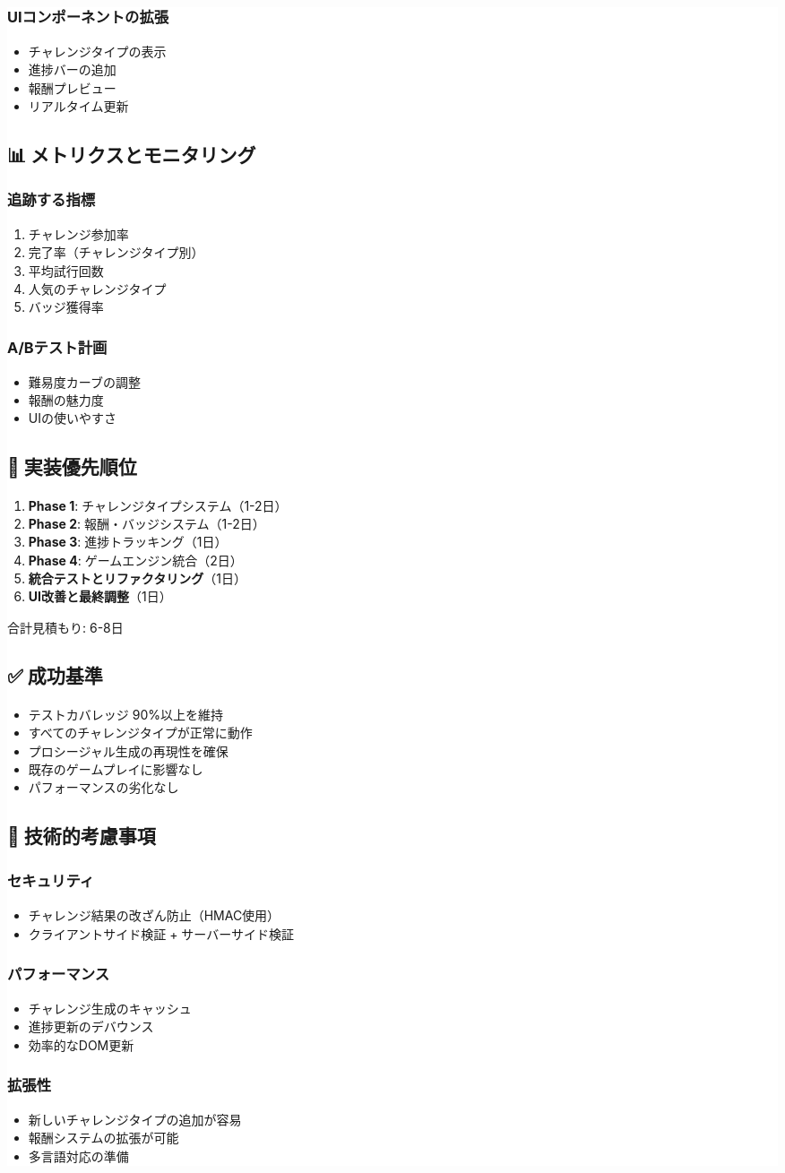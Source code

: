 ### UIコンポーネントの拡張
- チャレンジタイプの表示
- 進捗バーの追加
- 報酬プレビュー
- リアルタイム更新

## 📊 メトリクスとモニタリング

### 追跡する指標
1. チャレンジ参加率
2. 完了率（チャレンジタイプ別）
3. 平均試行回数
4. 人気のチャレンジタイプ
5. バッジ獲得率

### A/Bテスト計画
- 難易度カーブの調整
- 報酬の魅力度
- UIの使いやすさ

## 🚀 実装優先順位

1. **Phase 1**: チャレンジタイプシステム（1-2日）
2. **Phase 2**: 報酬・バッジシステム（1-2日）
3. **Phase 3**: 進捗トラッキング（1日）
4. **Phase 4**: ゲームエンジン統合（2日）
5. **統合テストとリファクタリング**（1日）
6. **UI改善と最終調整**（1日）

合計見積もり: 6-8日

## ✅ 成功基準

- テストカバレッジ 90%以上を維持
- すべてのチャレンジタイプが正常に動作
- プロシージャル生成の再現性を確保
- 既存のゲームプレイに影響なし
- パフォーマンスの劣化なし

## 🔧 技術的考慮事項

### セキュリティ
- チャレンジ結果の改ざん防止（HMAC使用）
- クライアントサイド検証 + サーバーサイド検証

### パフォーマンス
- チャレンジ生成のキャッシュ
- 進捗更新のデバウンス
- 効率的なDOM更新

### 拡張性
- 新しいチャレンジタイプの追加が容易
- 報酬システムの拡張が可能
- 多言語対応の準備
